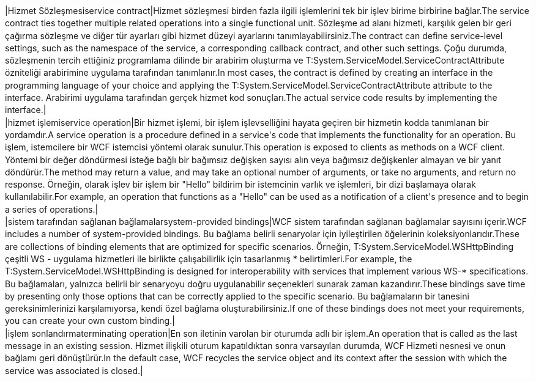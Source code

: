 |<span data-ttu-id="11eaa-212">Hizmet Sözleşmesi</span><span class="sxs-lookup"><span data-stu-id="11eaa-212">service contract</span></span>|<span data-ttu-id="11eaa-213">Hizmet sözleşmesi birden fazla ilgili işlemlerini tek bir işlev birime birbirine bağlar.</span><span class="sxs-lookup"><span data-stu-id="11eaa-213">The service contract ties together multiple related operations into a single functional unit.</span></span> <span data-ttu-id="11eaa-214">Sözleşme ad alanı hizmeti, karşılık gelen bir geri çağırma sözleşme ve diğer tür ayarları gibi hizmet düzeyi ayarlarını tanımlayabilirsiniz.</span><span class="sxs-lookup"><span data-stu-id="11eaa-214">The contract can define service-level settings, such as the namespace of the service, a corresponding callback contract, and other such settings.</span></span> <span data-ttu-id="11eaa-215">Çoğu durumda, sözleşmenin tercih ettiğiniz programlama dilinde bir arabirim oluşturma ve T:System.ServiceModel.ServiceContractAttribute özniteliği arabirimine uygulama tarafından tanımlanır.</span><span class="sxs-lookup"><span data-stu-id="11eaa-215">In most cases, the contract is defined by creating an interface in the programming language of your choice and applying the T:System.ServiceModel.ServiceContractAttribute attribute to the interface.</span></span> <span data-ttu-id="11eaa-216">Arabirimi uygulama tarafından gerçek hizmet kod sonuçları.</span><span class="sxs-lookup"><span data-stu-id="11eaa-216">The actual service code results by implementing the interface.</span></span>|  
|<span data-ttu-id="11eaa-217">hizmet işlemi</span><span class="sxs-lookup"><span data-stu-id="11eaa-217">service operation</span></span>|<span data-ttu-id="11eaa-218">Bir hizmet işlemi, bir işlem işlevselliğini hayata geçiren bir hizmetin kodda tanımlanan bir yordamdır.</span><span class="sxs-lookup"><span data-stu-id="11eaa-218">A service operation is a procedure defined in a service's code that implements the functionality for an operation.</span></span> <span data-ttu-id="11eaa-219">Bu işlem, istemcilere bir WCF istemcisi yöntemi olarak sunulur.</span><span class="sxs-lookup"><span data-stu-id="11eaa-219">This operation is exposed to clients as methods on a WCF client.</span></span> <span data-ttu-id="11eaa-220">Yöntemi bir değer döndürmesi isteğe bağlı bir bağımsız değişken sayısı alın veya bağımsız değişkenler almayan ve bir yanıt döndürür.</span><span class="sxs-lookup"><span data-stu-id="11eaa-220">The method may return a value, and may take an optional number of arguments, or take no arguments, and return no response.</span></span> <span data-ttu-id="11eaa-221">Örneğin, olarak işlev bir işlem bir &quot;Hello&quot; bildirim bir istemcinin varlık ve işlemleri, bir dizi başlamaya olarak kullanılabilir.</span><span class="sxs-lookup"><span data-stu-id="11eaa-221">For example, an operation that functions as a &quot;Hello&quot; can be used as a notification of a client's presence and to begin a series of operations.</span></span>|  
|<span data-ttu-id="11eaa-222">sistem tarafından sağlanan bağlamalar</span><span class="sxs-lookup"><span data-stu-id="11eaa-222">system-provided bindings</span></span>|<span data-ttu-id="11eaa-223">WCF sistem tarafından sağlanan bağlamalar sayısını içerir.</span><span class="sxs-lookup"><span data-stu-id="11eaa-223">WCF includes a number of system-provided bindings.</span></span> <span data-ttu-id="11eaa-224">Bu bağlama belirli senaryolar için iyileştirilen öğelerinin koleksiyonlarıdır.</span><span class="sxs-lookup"><span data-stu-id="11eaa-224">These are collections of binding elements that are optimized for specific scenarios.</span></span> <span data-ttu-id="11eaa-225">Örneğin, T:System.ServiceModel.WSHttpBinding çeşitli WS - uygulama hizmetleri ile birlikte çalışabilirlik için tasarlanmış * belirtimleri.</span><span class="sxs-lookup"><span data-stu-id="11eaa-225">For example, the T:System.ServiceModel.WSHttpBinding is designed for interoperability with services that implement various WS-* specifications.</span></span> <span data-ttu-id="11eaa-226">Bu bağlamaları, yalnızca belirli bir senaryoyu doğru uygulanabilir seçenekleri sunarak zaman kazandırır.</span><span class="sxs-lookup"><span data-stu-id="11eaa-226">These bindings save time by presenting only those options that can be correctly applied to the specific scenario.</span></span> <span data-ttu-id="11eaa-227">Bu bağlamaların bir tanesini gereksinimlerinizi karşılamıyorsa, kendi özel bağlama oluşturabilirsiniz.</span><span class="sxs-lookup"><span data-stu-id="11eaa-227">If one of these bindings does not meet your requirements, you can create your own custom binding.</span></span>|  
|<span data-ttu-id="11eaa-228">işlem sonlandırma</span><span class="sxs-lookup"><span data-stu-id="11eaa-228">terminating operation</span></span>|<span data-ttu-id="11eaa-229">En son iletinin varolan bir oturumda adlı bir işlem.</span><span class="sxs-lookup"><span data-stu-id="11eaa-229">An operation that is called as the last message in an existing session.</span></span> <span data-ttu-id="11eaa-230">Hizmet ilişkili oturum kapatıldıktan sonra varsayılan durumda, WCF Hizmeti nesnesi ve onun bağlamı geri dönüştürür.</span><span class="sxs-lookup"><span data-stu-id="11eaa-230">In the default case, WCF recycles the service object and its context after the session with which the service was associated is closed.</span></span>|  